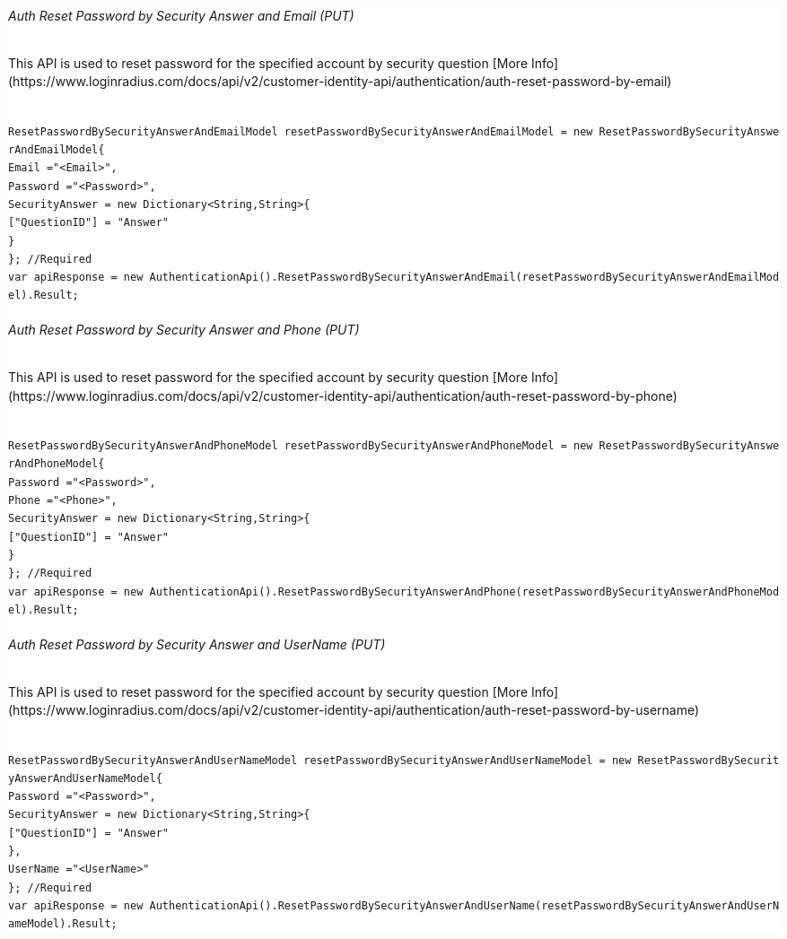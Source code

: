 
<h6 id="ResetPasswordBySecurityAnswerAndEmail-put-">Auth Reset Password by Security Answer and Email (PUT)</h6>
This API is used to reset password for the specified account by security question [More Info](https://www.loginradius.com/docs/api/v2/customer-identity-api/authentication/auth-reset-password-by-email)



```

ResetPasswordBySecurityAnswerAndEmailModel resetPasswordBySecurityAnswerAndEmailModel = new ResetPasswordBySecurityAnswerAndEmailModel{
Email ="<Email>",
Password ="<Password>",
SecurityAnswer = new Dictionary<String,String>{
["QuestionID"] = "Answer"
}
}; //Required
var apiResponse = new AuthenticationApi().ResetPasswordBySecurityAnswerAndEmail(resetPasswordBySecurityAnswerAndEmailModel).Result;
```


<h6 id="ResetPasswordBySecurityAnswerAndPhone-put-">Auth Reset Password by Security Answer and Phone (PUT)</h6>
This API is used to reset password for the specified account by security question [More Info](https://www.loginradius.com/docs/api/v2/customer-identity-api/authentication/auth-reset-password-by-phone)



```

ResetPasswordBySecurityAnswerAndPhoneModel resetPasswordBySecurityAnswerAndPhoneModel = new ResetPasswordBySecurityAnswerAndPhoneModel{
Password ="<Password>",
Phone ="<Phone>",
SecurityAnswer = new Dictionary<String,String>{
["QuestionID"] = "Answer"
}
}; //Required
var apiResponse = new AuthenticationApi().ResetPasswordBySecurityAnswerAndPhone(resetPasswordBySecurityAnswerAndPhoneModel).Result;
```


<h6 id="ResetPasswordBySecurityAnswerAndUserName-put-">Auth Reset Password by Security Answer and UserName (PUT)</h6>
This API is used to reset password for the specified account by security question [More Info](https://www.loginradius.com/docs/api/v2/customer-identity-api/authentication/auth-reset-password-by-username)



```

ResetPasswordBySecurityAnswerAndUserNameModel resetPasswordBySecurityAnswerAndUserNameModel = new ResetPasswordBySecurityAnswerAndUserNameModel{
Password ="<Password>",
SecurityAnswer = new Dictionary<String,String>{
["QuestionID"] = "Answer"
},
UserName ="<UserName>"
}; //Required
var apiResponse = new AuthenticationApi().ResetPasswordBySecurityAnswerAndUserName(resetPasswordBySecurityAnswerAndUserNameModel).Result;
```
